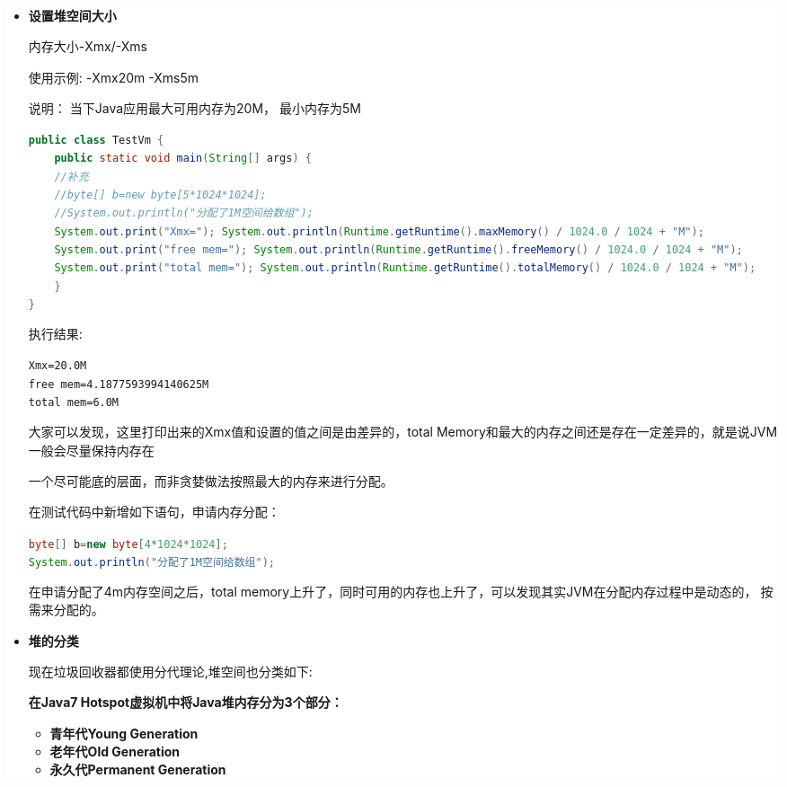 - **设置堆空间大小**

  内存大小-Xmx/-Xms

  使用示例: -Xmx20m -Xms5m

  说明： 当下Java应用最大可用内存为20M， 最小内存为5M

  ```java
  public class TestVm { 
      public static void main(String[] args) { 
      //补充 
      //byte[] b=new byte[5*1024*1024]; 
      //System.out.println("分配了1M空间给数组");
      System.out.print("Xmx="); System.out.println(Runtime.getRuntime().maxMemory() / 1024.0 / 1024 + "M"); 
      System.out.print("free mem="); System.out.println(Runtime.getRuntime().freeMemory() / 1024.0 / 1024 + "M"); 
      System.out.print("total mem="); System.out.println(Runtime.getRuntime().totalMemory() / 1024.0 / 1024 + "M");
      } 
  }
  ```

  执行结果:

  ```apl
  Xmx=20.0M
  free mem=4.1877593994140625M 
  total mem=6.0M
  ```

  大家可以发现，这里打印出来的Xmx值和设置的值之间是由差异的，total Memory和最大的内存之间还是存在一定差异的，就是说JVM一般会尽量保持内存在

  一个尽可能底的层面，而非贪婪做法按照最大的内存来进行分配。

  在测试代码中新增如下语句，申请内存分配：

  ```java
  byte[] b=new byte[4*1024*1024]; 
  System.out.println("分配了1M空间给数组");
  ```

  在申请分配了4m内存空间之后，total memory上升了，同时可用的内存也上升了，可以发现其实JVM在分配内存过程中是动态的， 按需来分配的。

- **堆的分类**

  现在垃圾回收器都使用分代理论,堆空间也分类如下:

  **在Java7 Hotspot虚拟机中将Java堆内存分为3个部分：**

  - **青年代Young Generation**
  - **老年代Old Generation**
  - **永久代Permanent Generation**
